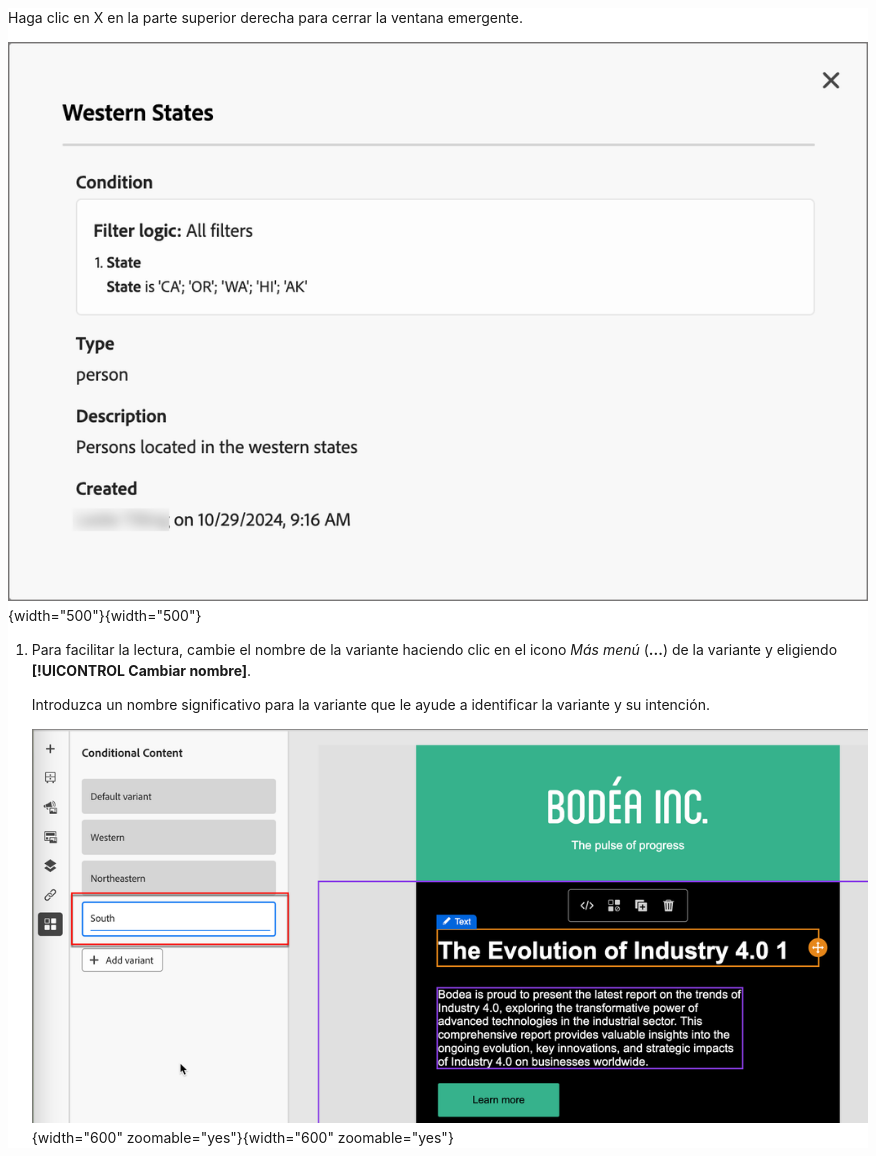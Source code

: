    Haga clic en X en la parte superior derecha para cerrar la ventana emergente.

   ![Ver detalles de la condición asociada](./assets/conditions-info-popup.png){width="500"}{width=&quot;500&quot;}

1. Para facilitar la lectura, cambie el nombre de la variante haciendo clic en el icono _Más menú_ (**...**) de la variante y eligiendo **[!UICONTROL Cambiar nombre]**.

   Introduzca un nombre significativo para la variante que le ayude a identificar la variante y su intención.

   ![Cambiar el nombre de la variante](./assets/conditions-variant-rename.png){width="600" zoomable="yes"}{width=&quot;600&quot; zoomable=&quot;yes&quot;}
